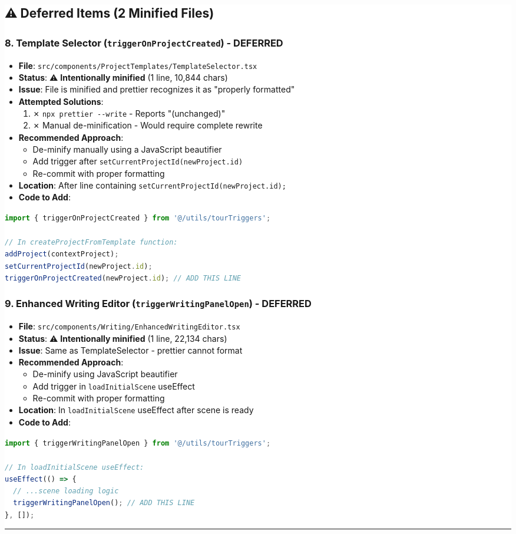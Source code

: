 
## ⚠️ Deferred Items (2 Minified Files)

### 8. Template Selector (`triggerOnProjectCreated`) - DEFERRED

- **File**: `src/components/ProjectTemplates/TemplateSelector.tsx`
- **Status**: ⚠️ **Intentionally minified** (1 line, 10,844 chars)
- **Issue**: File is minified and prettier recognizes it as "properly formatted"
- **Attempted Solutions**:
  1. ✗ `npx prettier --write` - Reports "(unchanged)"
  2. ✗ Manual de-minification - Would require complete rewrite
- **Recommended Approach**:
  - De-minify manually using a JavaScript beautifier
  - Add trigger after `setCurrentProjectId(newProject.id)`
  - Re-commit with proper formatting
- **Location**: After line containing `setCurrentProjectId(newProject.id);`
- **Code to Add**:

```typescript
import { triggerOnProjectCreated } from '@/utils/tourTriggers';

// In createProjectFromTemplate function:
addProject(contextProject);
setCurrentProjectId(newProject.id);
triggerOnProjectCreated(newProject.id); // ADD THIS LINE
```

### 9. Enhanced Writing Editor (`triggerWritingPanelOpen`) - DEFERRED

- **File**: `src/components/Writing/EnhancedWritingEditor.tsx`
- **Status**: ⚠️ **Intentionally minified** (1 line, 22,134 chars)
- **Issue**: Same as TemplateSelector - prettier cannot format
- **Recommended Approach**:
  - De-minify using JavaScript beautifier
  - Add trigger in `loadInitialScene` useEffect
  - Re-commit with proper formatting
- **Location**: In `loadInitialScene` useEffect after scene is ready
- **Code to Add**:

```typescript
import { triggerWritingPanelOpen } from '@/utils/tourTriggers';

// In loadInitialScene useEffect:
useEffect(() => {
  // ...scene loading logic
  triggerWritingPanelOpen(); // ADD THIS LINE
}, []);
```

---
